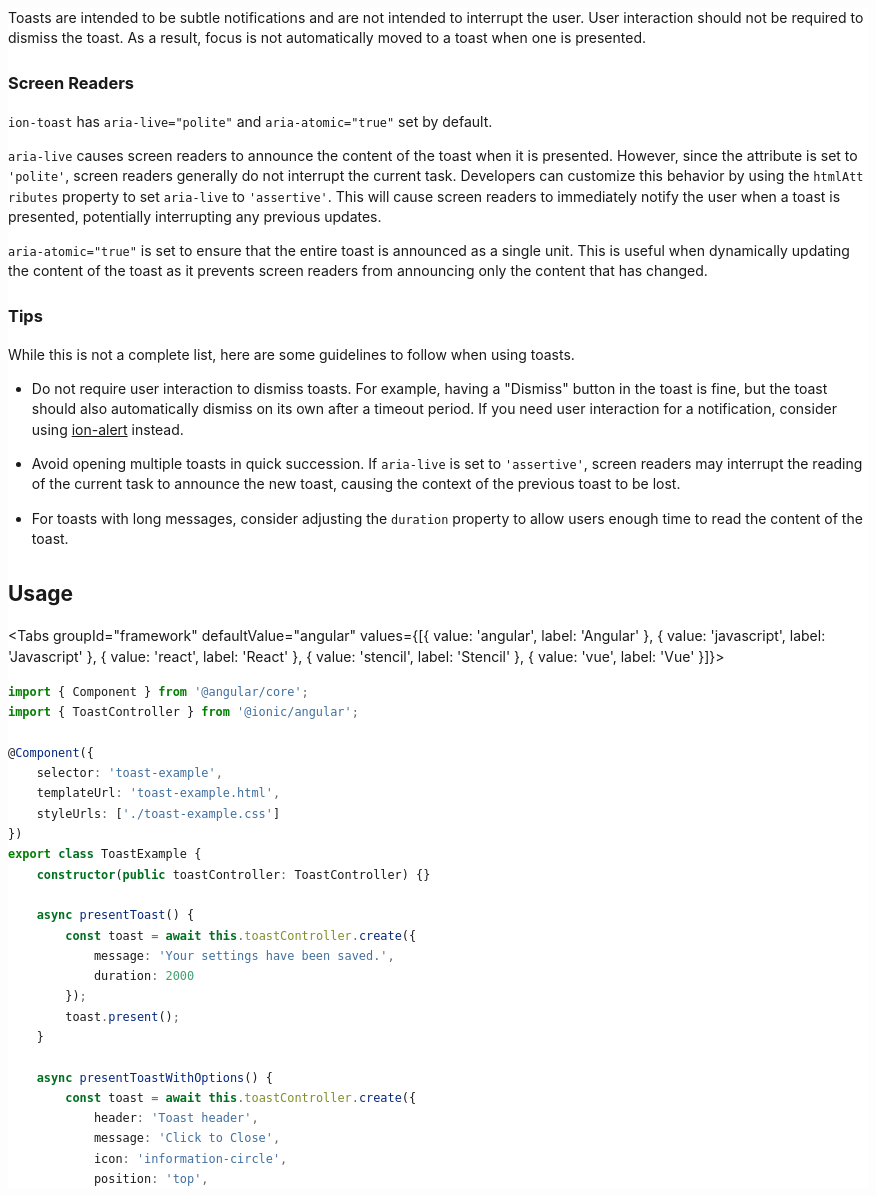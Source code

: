 Toasts are intended to be subtle notifications and are not intended to interrupt the user. User interaction should not be required to dismiss the toast. As a result, focus is not automatically moved to a toast when one is presented.

### Screen Readers

`ion-toast` has `aria-live="polite"` and `aria-atomic="true"` set by default.

`aria-live` causes screen readers to announce the content of the toast when it is presented. However, since the attribute is set to `'polite'`, screen readers generally do not interrupt the current task. Developers can customize this behavior by using the `htmlAttributes` property to set `aria-live` to `'assertive'`. This will cause screen readers to immediately notify the user when a toast is presented, potentially interrupting any previous updates.

`aria-atomic="true"` is set to ensure that the entire toast is announced as a single unit. This is useful when dynamically updating the content of the toast as it prevents screen readers from announcing only the content that has changed.

### Tips

While this is not a complete list, here are some guidelines to follow when using toasts.

- Do not require user interaction to dismiss toasts. For example, having a "Dismiss" button in the toast is fine, but the toast should also automatically dismiss on its own after a timeout period. If you need user interaction for a notification, consider using [ion-alert](./alert) instead.

- Avoid opening multiple toasts in quick succession. If `aria-live` is set to `'assertive'`, screen readers may interrupt the reading of the current task to announce the new toast, causing the context of the previous toast to be lost.

- For toasts with long messages, consider adjusting the `duration` property to allow users enough time to read the content of the toast.

## Usage

<Tabs groupId="framework" defaultValue="angular" values={[{ value: 'angular', label: 'Angular' }, { value: 'javascript', label: 'Javascript' }, { value: 'react', label: 'React' }, { value: 'stencil', label: 'Stencil' }, { value: 'vue', label: 'Vue' }]}>

<TabItem value="angular">

```typescript
import { Component } from '@angular/core';
import { ToastController } from '@ionic/angular';

@Component({
	selector: 'toast-example',
	templateUrl: 'toast-example.html',
	styleUrls: ['./toast-example.css']
})
export class ToastExample {
	constructor(public toastController: ToastController) {}

	async presentToast() {
		const toast = await this.toastController.create({
			message: 'Your settings have been saved.',
			duration: 2000
		});
		toast.present();
	}

	async presentToastWithOptions() {
		const toast = await this.toastController.create({
			header: 'Toast header',
			message: 'Click to Close',
			icon: 'information-circle',
			position: 'top',
```